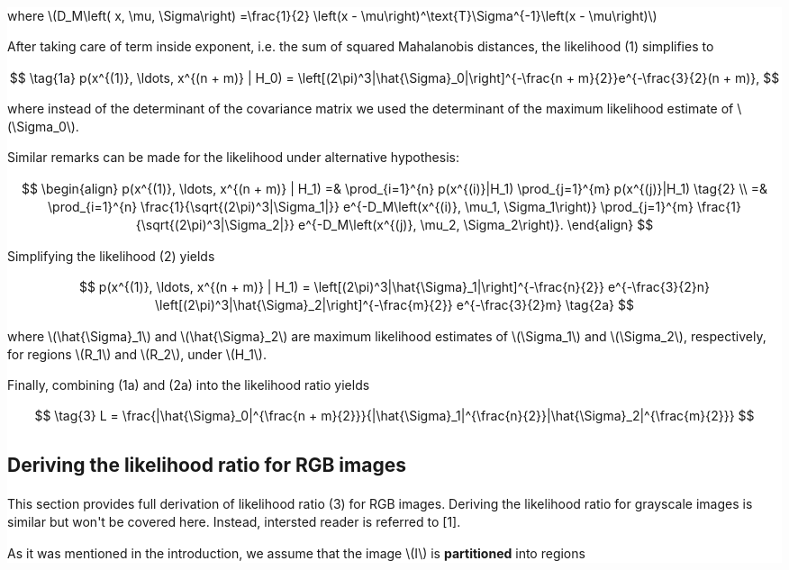 where \\(D_M\left( x, \mu, \Sigma\right) =\frac{1}{2} \left(x - \mu\right)^\text{T}\Sigma^{-1}\left(x - \mu\right)\\)

After taking care of term inside exponent, i.e. the sum of squared Mahalanobis
distances, the likelihood (1) simplifies to

$$
\tag{1a}
p(x^{(1)}, \ldots, x^{(n + m)} | H_0) = \left[(2\pi)^3|\hat{\Sigma}_0|\right]^{-\frac{n + m}{2}}e^{-\frac{3}{2}(n + m)},
$$

where instead of the determinant of the covariance matrix we used the
determinant of the maximum likelihood estimate of \\(\Sigma_0\\).

Similar remarks can be made for the likelihood under alternative hypothesis:

$$
\begin{align}
p(x^{(1)}, \ldots, x^{(n + m)} | H_1)
=& \prod_{i=1}^{n} p(x^{(i)}|H_1) \prod_{j=1}^{m} p(x^{(j)}|H_1) \tag{2} \\
=& \prod_{i=1}^{n} \frac{1}{\sqrt{(2\pi)^3|\Sigma_1|}}
e^{-D_M\left(x^{(i)}, \mu_1, \Sigma_1\right)}
\prod_{j=1}^{m} \frac{1}{\sqrt{(2\pi)^3|\Sigma_2|}}
e^{-D_M\left(x^{(j)}, \mu_2, \Sigma_2\right)}.
\end{align}
$$

Simplifying the likelihood (2) yields

$$
p(x^{(1)}, \ldots, x^{(n + m)} | H_1) = \left[(2\pi)^3|\hat{\Sigma}_1|\right]^{-\frac{n}{2}} e^{-\frac{3}{2}n}
\left[(2\pi)^3|\hat{\Sigma}_2|\right]^{-\frac{m}{2}} e^{-\frac{3}{2}m} \tag{2a}
$$

where \\(\hat{\Sigma}_1\\) and \\(\hat{\Sigma}_2\\) are maximum likelihood estimates of \\(\Sigma_1\\) and \\(\Sigma_2\\), respectively,
for regions \\(R_1\\) and \\(R_2\\), under \\(H_1\\).

Finally, combining (1a) and (2a) into the likelihood ratio yields

$$
\tag{3}
L = \frac{|\hat{\Sigma}_0|^{\frac{n + m}{2}}}{|\hat{\Sigma}_1|^{\frac{n}{2}}|\hat{\Sigma}_2|^{\frac{m}{2}}}
$$

## Deriving the likelihood ratio for RGB images

This section provides full derivation of likelihood ratio (3) for RGB images.
Deriving the likelihood ratio for grayscale images is similar but won't be
covered here. Instead, intersted reader is referred to [1].

As it was mentioned in the introduction, we assume that the image \\(I\\) is
**partitioned** into regions
